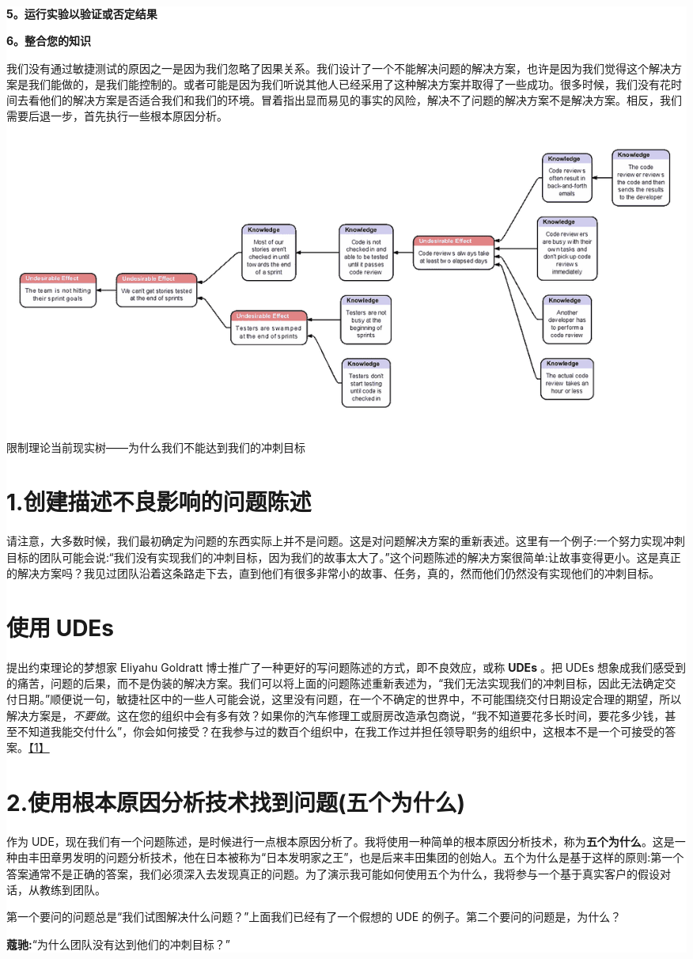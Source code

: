 **5。运行实验以验证或否定结果**

**6。整合您的知识**

我们没有通过敏捷测试的原因之一是因为我们忽略了因果关系。我们设计了一个不能解决问题的解决方案，也许是因为我们觉得这个解决方案是我们能做的，是我们能控制的。或者可能是因为我们听说其他人已经采用了这种解决方案并取得了一些成功。很多时候，我们没有花时间去看他们的解决方案是否适合我们和我们的环境。冒着指出显而易见的事实的风险，解决不了问题的解决方案不是解决方案。相反，我们需要后退一步，首先执行一些根本原因分析。

![](img/1bd922de605c1ea2804b7acba8cdbac8.png)

限制理论当前现实树——为什么我们不能达到我们的冲刺目标

# 1.创建描述不良影响的问题陈述

请注意，大多数时候，我们最初确定为问题的东西实际上并不是问题。这是对问题解决方案的重新表述。这里有一个例子:一个努力实现冲刺目标的团队可能会说:“我们没有实现我们的冲刺目标，因为我们的故事太大了。”这个问题陈述的解决方案很简单:让故事变得更小。这是真正的解决方案吗？我见过团队沿着这条路走下去，直到他们有很多非常小的故事、任务，真的，然而他们仍然没有实现他们的冲刺目标。

# 使用 UDEs

提出约束理论的梦想家 Eliyahu Goldratt 博士推广了一种更好的写问题陈述的方式，即不良效应，或称 **UDEs** 。把 UDEs 想象成我们感受到的痛苦，问题的后果，而不是伪装的解决方案。我们可以将上面的问题陈述重新表述为，“我们无法实现我们的冲刺目标，因此无法确定交付日期。”顺便说一句，敏捷社区中的一些人可能会说，这里没有问题，在一个不确定的世界中，不可能围绕交付日期设定合理的期望，所以解决方案是，*不要做*。这在您的组织中会有多有效？如果你的汽车修理工或厨房改造承包商说，“我不知道要花多长时间，要花多少钱，甚至不知道我能交付什么”，你会如何接受？在我参与过的数百个组织中，在我工作过并担任领导职务的组织中，这根本不是一个可接受的答案。[【1】](#_ftn1)

# 2.使用根本原因分析技术找到问题(五个为什么)

作为 UDE，现在我们有一个问题陈述，是时候进行一点根本原因分析了。我将使用一种简单的根本原因分析技术，称为**五个为什么**。这是一种由丰田章男发明的问题分析技术，他在日本被称为“日本发明家之王”，也是后来丰田集团的创始人。五个为什么是基于这样的原则:第一个答案通常不是正确的答案，我们必须深入去发现真正的问题。为了演示我可能如何使用五个为什么，我将参与一个基于真实客户的假设对话，从教练到团队。

第一个要问的问题总是“我们试图解决什么问题？”上面我们已经有了一个假想的 UDE 的例子。第二个要问的问题是，为什么？

**蔻驰:**“为什么团队没有达到他们的冲刺目标？”
